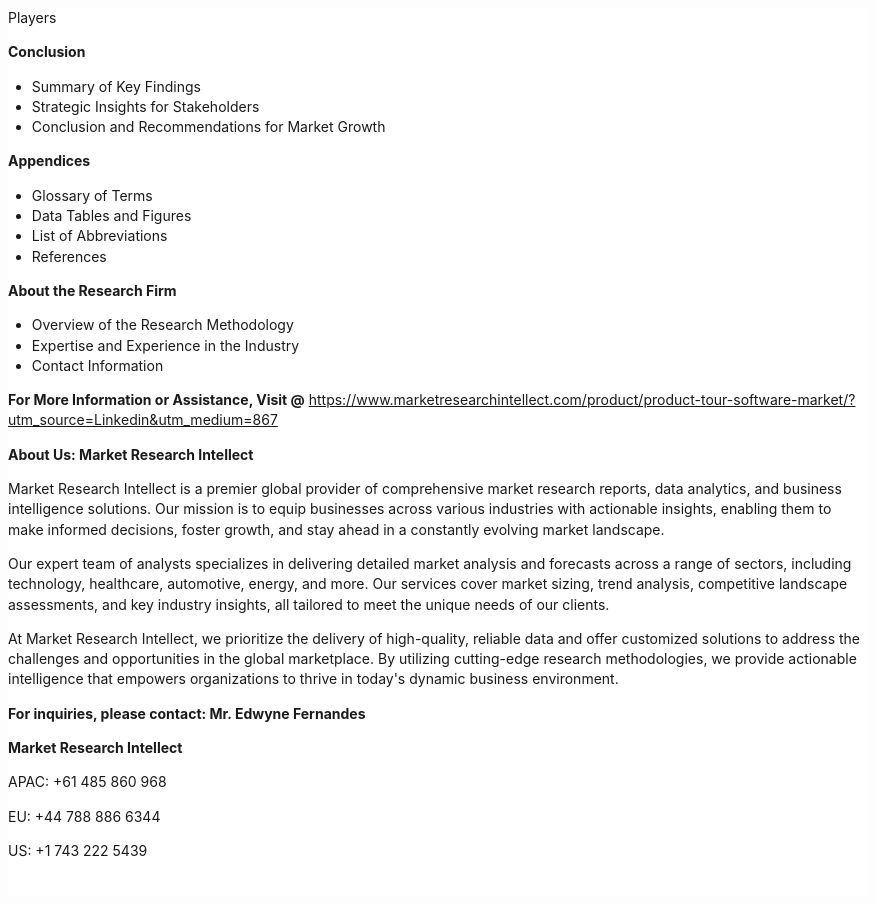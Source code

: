 Players</li></ul><p><strong>Conclusion</strong></p><ul><li>Summary of Key Findings</li><li>Strategic Insights for Stakeholders</li><li>Conclusion and Recommendations for Market Growth</li></ul><p><strong>Appendices</strong></p><ul><li>Glossary of Terms</li><li>Data Tables and Figures</li><li>List of Abbreviations</li><li>References</li></ul><p><strong>About the Research Firm</strong></p><ul><li>Overview of the Research Methodology</li><li>Expertise and Experience in the Industry</li><li>Contact Information</li></ul></div><div class="article-main__content" data-test-id="publishing-text-block"><p><span class="font-[700]"><strong>For More Information or Assistance, Visit @</strong>&nbsp;<a href="https://www.marketresearchintellect.com/product/product-tour-software-market/?utm_source=Linkedin&utm_medium=867">https://www.marketresearchintellect.com/product/product-tour-software-market/?utm_source=Linkedin&utm_medium=867</a></span></p><p><strong>About Us: Market Research Intellect</strong></p><p>Market Research Intellect is a premier global provider of comprehensive market research reports, data analytics, and business intelligence solutions. Our mission is to equip businesses across various industries with actionable insights, enabling them to make informed decisions, foster growth, and stay ahead in a constantly evolving market landscape.</p><p>Our expert team of analysts specializes in delivering detailed market analysis and forecasts across a range of sectors, including technology, healthcare, automotive, energy, and more. Our services cover market sizing, trend analysis, competitive landscape assessments, and key industry insights, all tailored to meet the unique needs of our clients.</p><p>At Market Research Intellect, we prioritize the delivery of high-quality, reliable data and offer customized solutions to address the challenges and opportunities in the global marketplace. By utilizing cutting-edge research methodologies, we provide actionable intelligence that empowers organizations to thrive in today's dynamic business environment.</p><p><strong>For inquiries, please contact: Mr. Edwyne Fernandes</strong></p><p><strong>Market Research Intellect</strong></p><p>APAC: +61 485 860 968</p><p>EU: +44 788 886 6344</p><p>US: +1 743 222 5439</p></div><div class="article-main__content" data-test-id="publishing-text-block">&nbsp;</div>